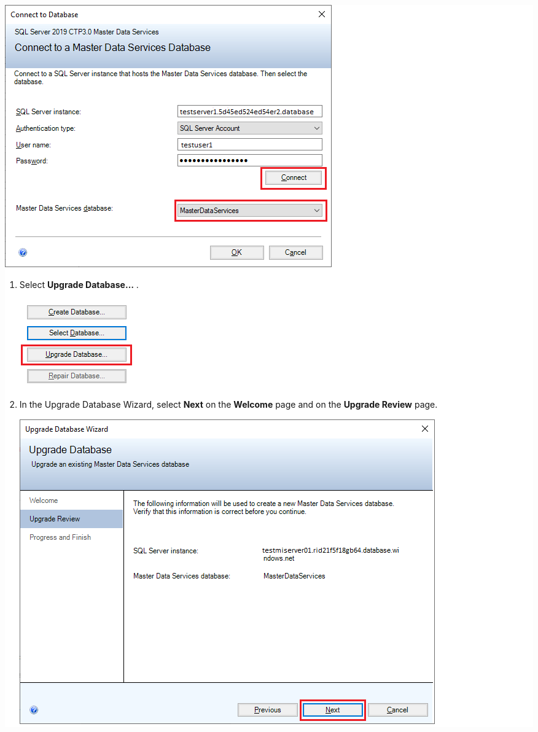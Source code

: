    ![mds-SQLServer2019-Config-MI-ConnectDBName](../master-data-services/media/mds-sqlserver2019-config-mi-connectdbname.png "mds-SQLServer2019-Config-MI_ConnectDBName")

1. Select **Upgrade Database…** .

   ![mds-SQLServer2019-Config-MI-SelectUpgradeDB](../master-data-services/media/mds-sqlserver2019-config-mi-selectupgradedb.png "mds-SQLServer2019-Config-MI_SelectUpgradeDB")

1. In the Upgrade Database Wizard, select **Next** on the **Welcome** page and on the  **Upgrade Review** page.

   ![mds-SQLServer2019-Config-MI-UpgradeDBWizard](../master-data-services/media/mds-sqlserver2019-config-mi-upgradedbwizard.png "mds-SQLServer2019-Config-MI_UpgradeDBWizard")
